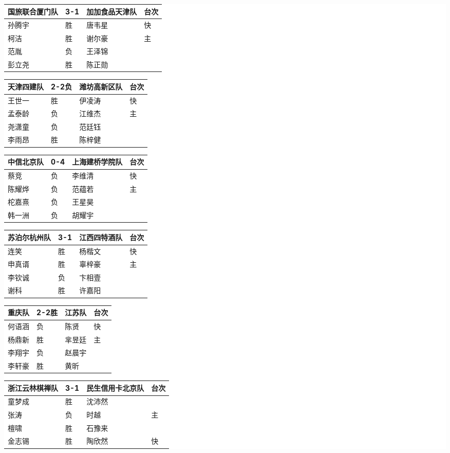 | 国旅联合厦门队 | 3-1 | 加加食品天津队 | 台次 |
| ------- | --- | ------- | -- |
| 孙腾宇     | 胜   | 唐韦星     | 快  |
| 柯洁      | 胜   | 谢尔豪     | 主  |
| 范胤      | 负   | 王泽锦     |    |
| 彭立尧     | 胜   | 陈正勋     |    |

| 天津四建队 | 2-2负 | 潍坊高新区队 | 台次 |
| ----- | ---- | ------ | -- |
| 王世一   | 胜    | 伊凌涛    | 快  |
| 孟泰龄   | 负    | 江维杰    | 主  |
| 尧潇童   | 负    | 范廷钰    |    |
| 李雨昂   | 胜    | 陈梓健    |    |

| 中信北京队 | 0-4 | 上海建桥学院队 | 台次 |
| ----- | --- | ------- | -- |
| 蔡竞    | 负   | 李维清     | 快  |
| 陈耀烨   | 负   | 范蕴若     | 主  |
| 柁嘉熹   | 负   | 王星昊     |    |
| 韩一洲   | 负   | 胡耀宇     |    |

| 苏泊尔杭州队 | 3-1 | 江西四特酒队 | 台次 |
| ------ | --- | ------ | -- |
| 连笑     | 胜   | 杨楷文    | 快  |
| 申真谞    | 胜   | 辜梓豪    | 主  |
| 李钦诚    | 负   | 卞相壹    |    |
| 谢科     | 胜   | 许嘉阳    |    |

| 重庆队 | 2-2胜 | 江苏队 | 台次 |
| --- | ---- | --- | -- |
| 何语涵 | 负    | 陈贤  | 快  |
| 杨鼎新 | 胜    | 芈昱廷 | 主  |
| 李翔宇 | 负    | 赵晨宇 |    |
| 李轩豪 | 胜    | 黄昕  |    |

| 浙江云林棋禅队 | 3-1 | 民生信用卡北京队 | 台次 |
| ------- | --- | -------- | -- |
| 童梦成     | 胜   | 沈沛然      |    |
| 张涛      | 负   | 时越       | 主  |
| 檀啸      | 胜   | 石豫来      |    |
| 金志锡     | 胜   | 陶欣然      | 快  |
